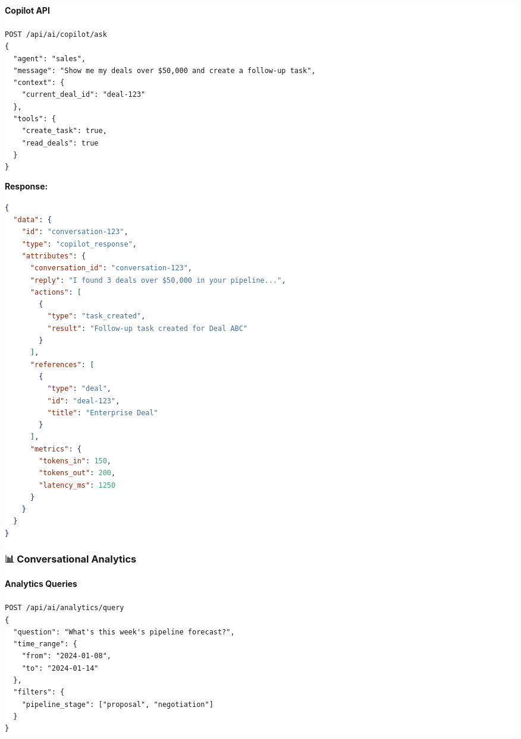 #### **Copilot API**
```http
POST /api/ai/copilot/ask
{
  "agent": "sales",
  "message": "Show me my deals over $50,000 and create a follow-up task",
  "context": {
    "current_deal_id": "deal-123"
  },
  "tools": {
    "create_task": true,
    "read_deals": true
  }
}
```

**Response:**
```json
{
  "data": {
    "id": "conversation-123",
    "type": "copilot_response",
    "attributes": {
      "conversation_id": "conversation-123",
      "reply": "I found 3 deals over $50,000 in your pipeline...",
      "actions": [
        {
          "type": "task_created",
          "result": "Follow-up task created for Deal ABC"
        }
      ],
      "references": [
        {
          "type": "deal",
          "id": "deal-123",
          "title": "Enterprise Deal"
        }
      ],
      "metrics": {
        "tokens_in": 150,
        "tokens_out": 200,
        "latency_ms": 1250
      }
    }
  }
}
```

### 📊 **Conversational Analytics**

#### **Analytics Queries**
```http
POST /api/ai/analytics/query
{
  "question": "What's this week's pipeline forecast?",
  "time_range": {
    "from": "2024-01-08",
    "to": "2024-01-14"
  },
  "filters": {
    "pipeline_stage": ["proposal", "negotiation"]
  }
}
```
